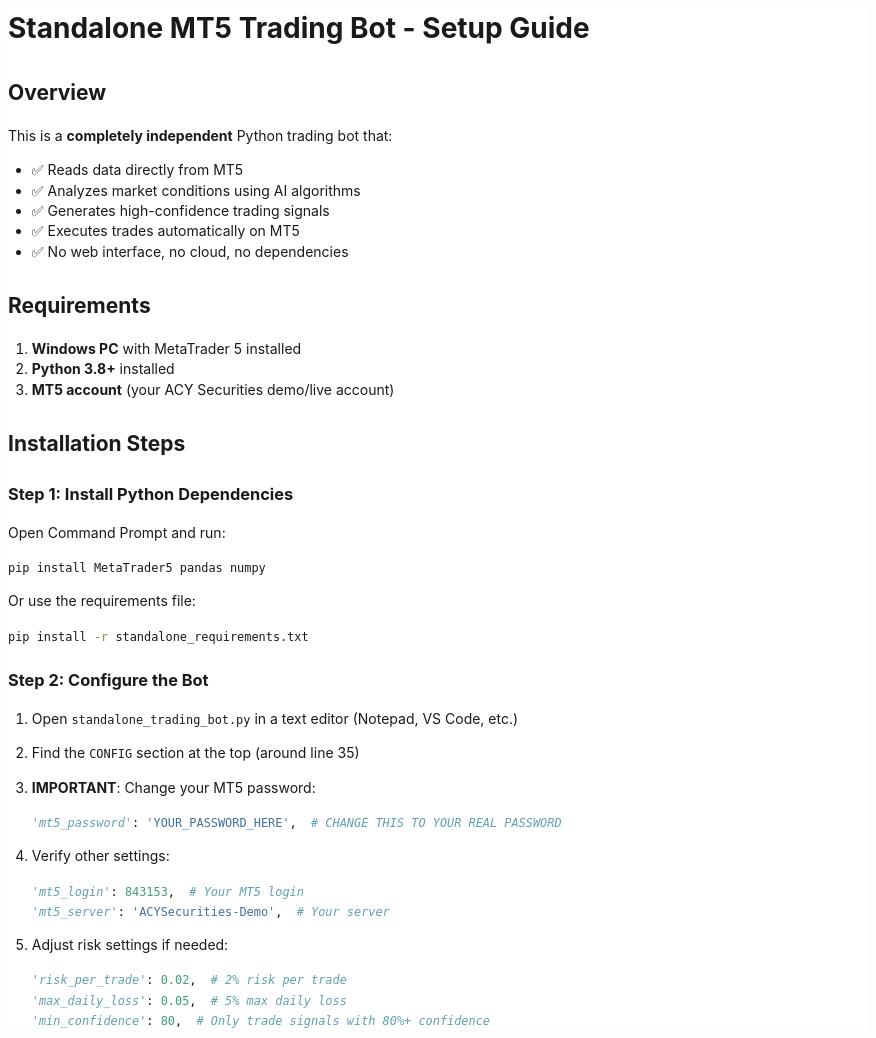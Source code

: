 # Standalone MT5 Trading Bot - Setup Guide

## Overview

This is a **completely independent** Python trading bot that:
- ✅ Reads data directly from MT5
- ✅ Analyzes market conditions using AI algorithms
- ✅ Generates high-confidence trading signals
- ✅ Executes trades automatically on MT5
- ✅ No web interface, no cloud, no dependencies

## Requirements

1. **Windows PC** with MetaTrader 5 installed
2. **Python 3.8+** installed
3. **MT5 account** (your ACY Securities demo/live account)

## Installation Steps

### Step 1: Install Python Dependencies

Open Command Prompt and run:

```cmd
pip install MetaTrader5 pandas numpy
```

Or use the requirements file:

```cmd
pip install -r standalone_requirements.txt
```

### Step 2: Configure the Bot

1. Open `standalone_trading_bot.py` in a text editor (Notepad, VS Code, etc.)

2. Find the `CONFIG` section at the top (around line 35)

3. **IMPORTANT**: Change your MT5 password:
   ```python
   'mt5_password': 'YOUR_PASSWORD_HERE',  # CHANGE THIS TO YOUR REAL PASSWORD
   ```

4. Verify other settings:
   ```python
   'mt5_login': 843153,  # Your MT5 login
   'mt5_server': 'ACYSecurities-Demo',  # Your server
   ```

5. Adjust risk settings if needed:
   ```python
   'risk_per_trade': 0.02,  # 2% risk per trade
   'max_daily_loss': 0.05,  # 5% max daily loss
   'min_confidence': 80,  # Only trade signals with 80%+ confidence
   ```
